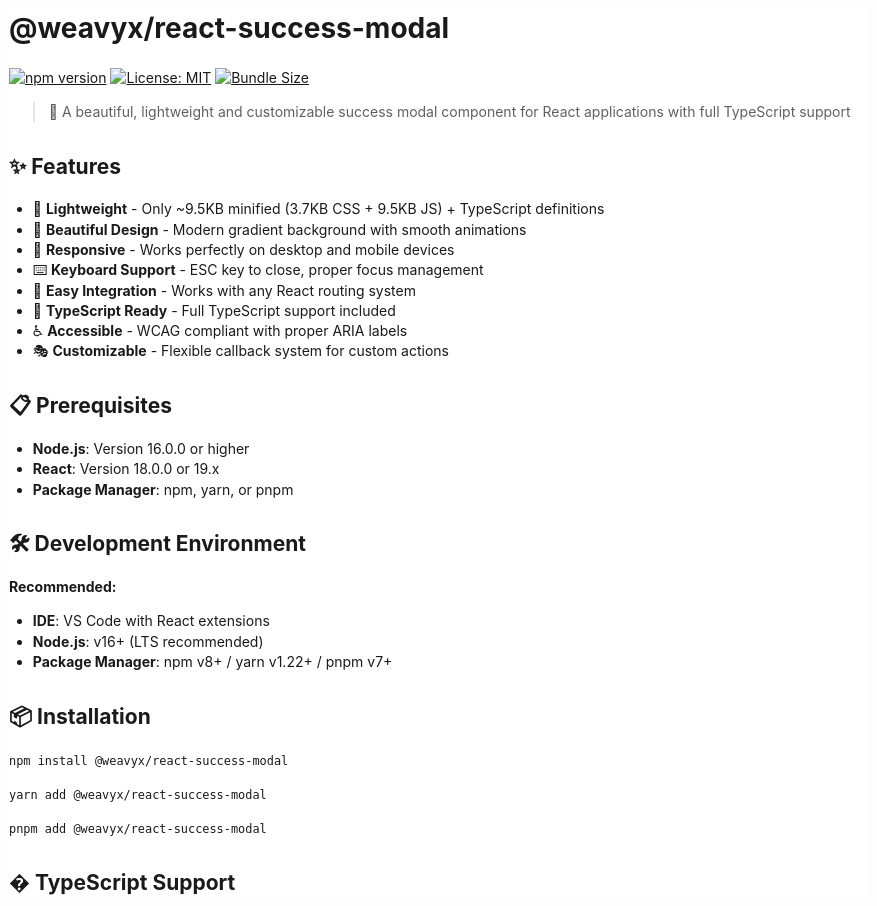 # @weavyx/react-success-modal

[![npm version](https://img.shields.io/npm/v/@weavyx/react-success-modal.svg)](https://www.npmjs.com/package/@weavyx/react-success-modal)
[![License: MIT](https://img.shields.io/badge/License-MIT-yellow.svg)](https://opensource.org/licenses/MIT)
[![Bundle Size](https://img.shields.io/bundlephobia/minzip/@weavyx/react-success-modal)](https://bundlephobia.com/package/@weavyx/react-success-modal)

> 🎉 A beautiful, lightweight and customizable success modal component for React applications with full TypeScript support

## ✨ Features

- 🚀 **Lightweight** - Only ~9.5KB minified (3.7KB CSS + 9.5KB JS) + TypeScript definitions
- 🎨 **Beautiful Design** - Modern gradient background with smooth animations
- 📱 **Responsive** - Works perfectly on desktop and mobile devices
- ⌨️ **Keyboard Support** - ESC key to close, proper focus management
- 🔧 **Easy Integration** - Works with any React routing system
- 🎯 **TypeScript Ready** - Full TypeScript support included
- ♿ **Accessible** - WCAG compliant with proper ARIA labels
- 🎭 **Customizable** - Flexible callback system for custom actions

## 📋 Prerequisites

- **Node.js**: Version 16.0.0 or higher
- **React**: Version 18.0.0 or 19.x
- **Package Manager**: npm, yarn, or pnpm

## 🛠️ Development Environment

**Recommended:**

- **IDE**: VS Code with React extensions
- **Node.js**: v16+ (LTS recommended)
- **Package Manager**: npm v8+ / yarn v1.22+ / pnpm v7+

## 📦 Installation

```bash
npm install @weavyx/react-success-modal
```

```bash
yarn add @weavyx/react-success-modal
```

```bash
pnpm add @weavyx/react-success-modal
```

## � TypeScript Support
